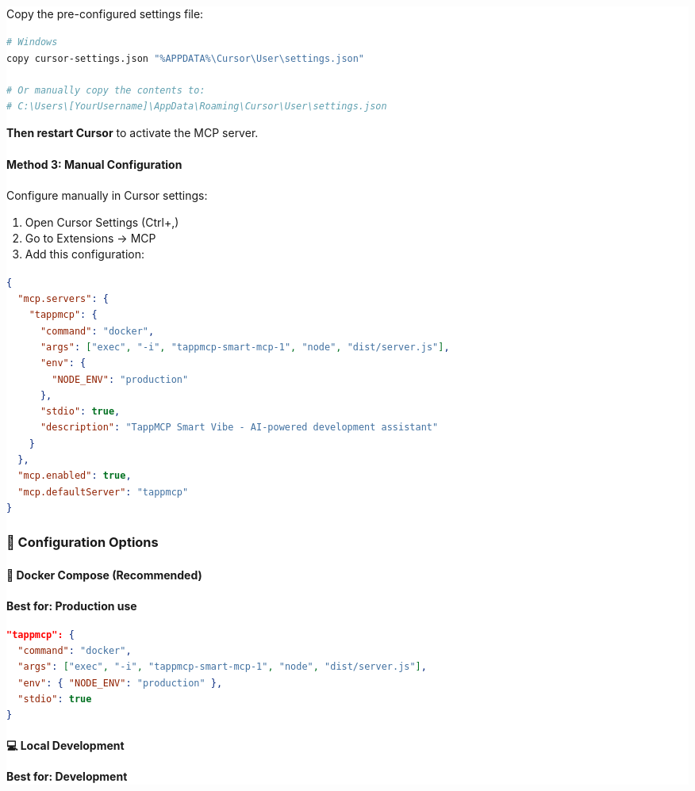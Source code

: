 Copy the pre-configured settings file:

```bash
# Windows
copy cursor-settings.json "%APPDATA%\Cursor\User\settings.json"

# Or manually copy the contents to:
# C:\Users\[YourUsername]\AppData\Roaming\Cursor\User\settings.json
```

**Then restart Cursor** to activate the MCP server.

#### Method 3: Manual Configuration

Configure manually in Cursor settings:

1. Open Cursor Settings (Ctrl+,)
2. Go to Extensions → MCP
3. Add this configuration:

```json
{
  "mcp.servers": {
    "tappmcp": {
      "command": "docker",
      "args": ["exec", "-i", "tappmcp-smart-mcp-1", "node", "dist/server.js"],
      "env": {
        "NODE_ENV": "production"
      },
      "stdio": true,
      "description": "TappMCP Smart Vibe - AI-powered development assistant"
    }
  },
  "mcp.enabled": true,
  "mcp.defaultServer": "tappmcp"
}
```

### 🔧 Configuration Options

#### 🐳 Docker Compose (Recommended)
**Best for: Production use**

```json
"tappmcp": {
  "command": "docker",
  "args": ["exec", "-i", "tappmcp-smart-mcp-1", "node", "dist/server.js"],
  "env": { "NODE_ENV": "production" },
  "stdio": true
}
```

#### 💻 Local Development
**Best for: Development**
